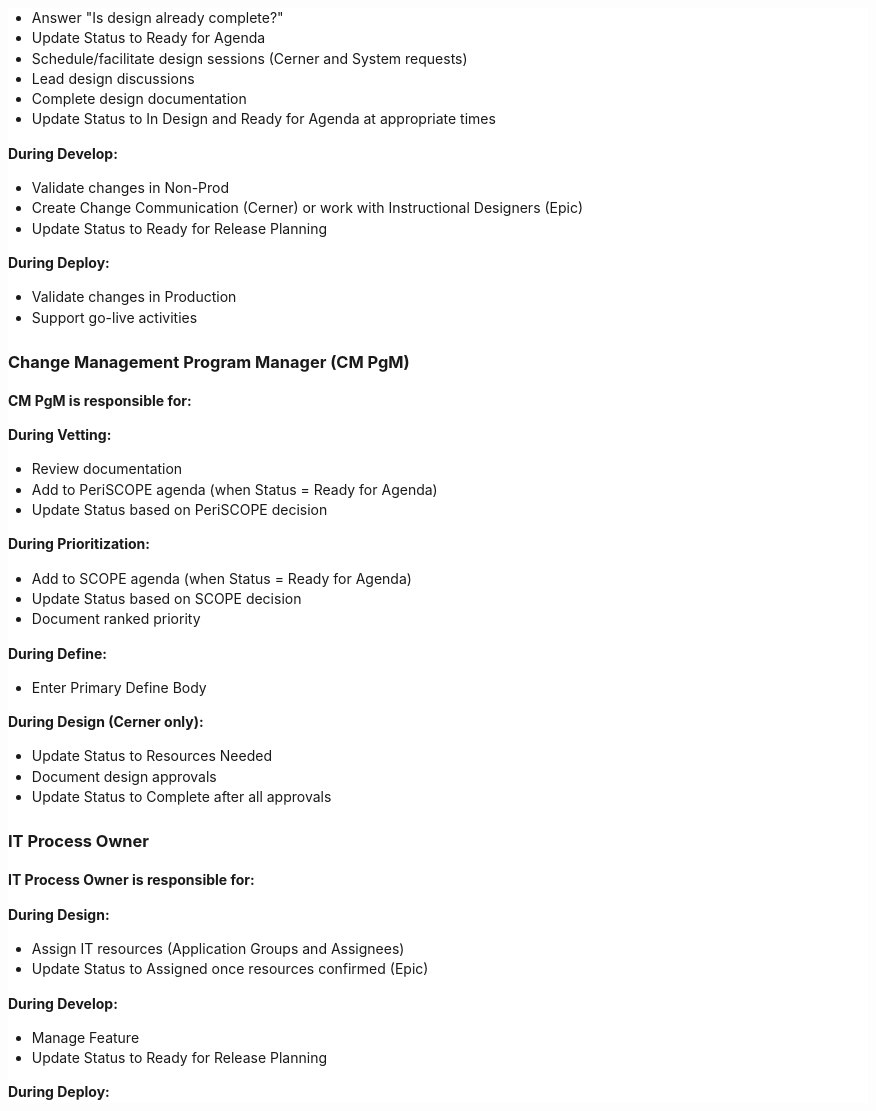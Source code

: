 * Answer "Is design already complete?"  
* Update Status to Ready for Agenda  
* Schedule/facilitate design sessions (Cerner and System requests)  
* Lead design discussions  
* Complete design documentation  
* Update Status to In Design and Ready for Agenda at appropriate times

**During Develop:**

* Validate changes in Non-Prod  
* Create Change Communication (Cerner) or work with Instructional Designers (Epic)  
* Update Status to Ready for Release Planning

**During Deploy:**

* Validate changes in Production  
* Support go-live activities

### **Change Management Program Manager (CM PgM)**

**CM PgM is responsible for:**

**During Vetting:**

* Review documentation  
* Add to PeriSCOPE agenda (when Status \= Ready for Agenda)  
* Update Status based on PeriSCOPE decision

**During Prioritization:**

* Add to SCOPE agenda (when Status \= Ready for Agenda)  
* Update Status based on SCOPE decision  
* Document ranked priority

**During Define:**

* Enter Primary Define Body

**During Design (Cerner only):**

* Update Status to Resources Needed  
* Document design approvals  
* Update Status to Complete after all approvals

### **IT Process Owner**

**IT Process Owner is responsible for:**

**During Design:**

* Assign IT resources (Application Groups and Assignees)  
* Update Status to Assigned once resources confirmed (Epic)

**During Develop:**

* Manage Feature  
* Update Status to Ready for Release Planning

**During Deploy:**
